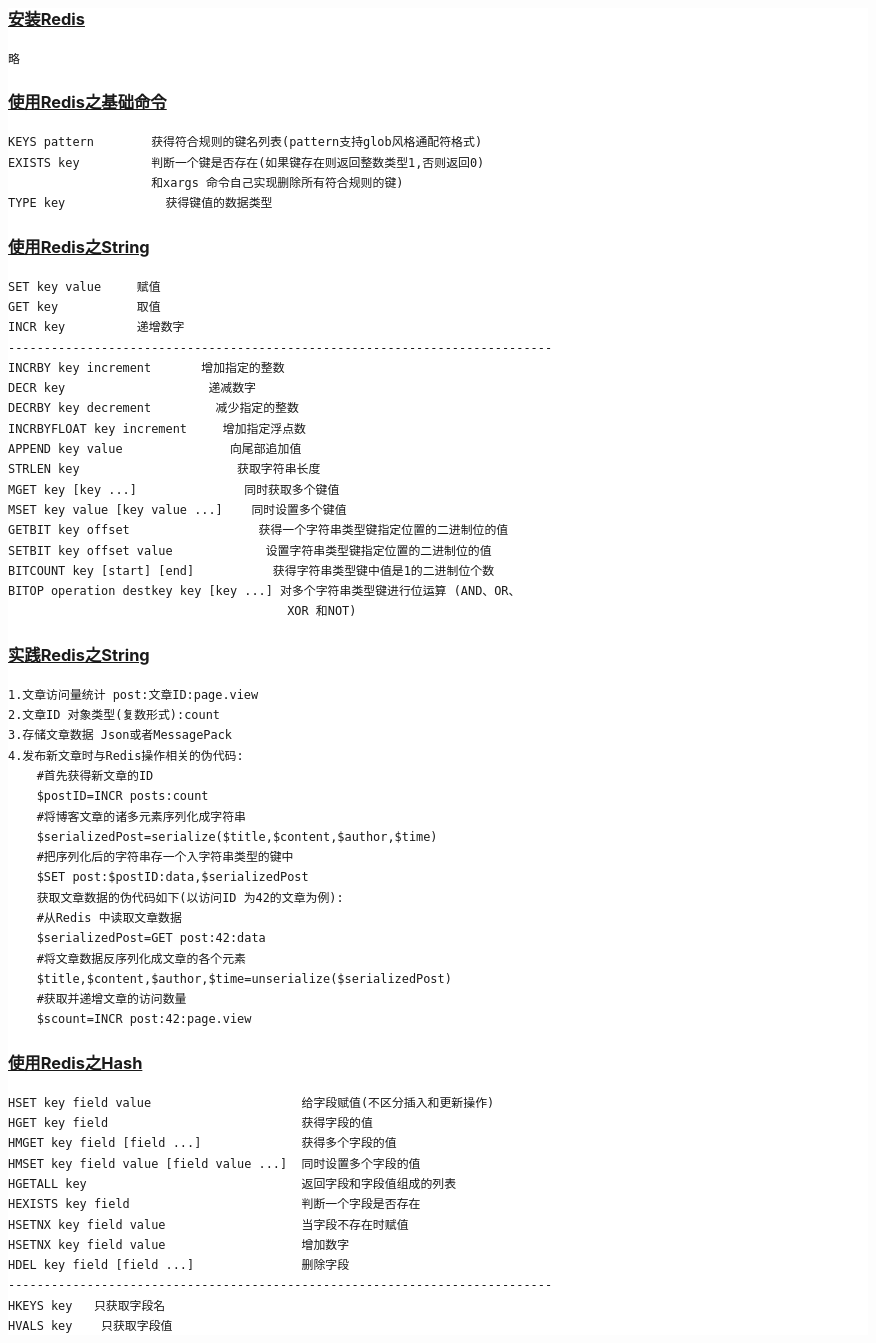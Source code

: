 ### [安装Redis]()
	略

### [使用Redis之基础命令](https://www.douban.com/note/145964921/)
	KEYS pattern        获得符合规则的键名列表(pattern支持glob风格通配符格式)
    EXISTS key          判断一个键是否存在(如果键存在则返回整数类型1,否则返回0)
                        和xargs 命令自己实现删除所有符合规则的键)
    TYPE key 	          获得键值的数据类型

### [使用Redis之String](字符串类型是其他4种数据类型的基础,其他数据类型和字符串类型的差别从某种角度来说只是组织字符串的形式不同。例如,列表类型是以列表的形式组织字符串,而集合类型是以集合的形式组织字符串。)
	SET key value     赋值
    GET key           取值
    INCR key          递增数字
    ----------------------------------------------------------------------------
    INCRBY key increment       增加指定的整数
    DECR key                    递减数字
    DECRBY key decrement         减少指定的整数
    INCRBYFLOAT key increment     增加指定浮点数
    APPEND key value               向尾部追加值
    STRLEN key                      获取字符串长度
    MGET key [key ...]               同时获取多个键值
    MSET key value [key value ...]    同时设置多个键值
    GETBIT key offset                  获得一个字符串类型键指定位置的二进制位的值
    SETBIT key offset value             设置字符串类型键指定位置的二进制位的值
    BITCOUNT key [start] [end]           获得字符串类型键中值是1的二进制位个数
    BITOP operation destkey key [key ...] 对多个字符串类型键进行位运算 (AND、OR、
                                           XOR 和NOT)

### [实践Redis之String](http://msgpack.org)
	1.文章访问量统计 post:文章ID:page.view
	2.文章ID 对象类型(复数形式):count
	3.存储文章数据 Json或者MessagePack
	4.发布新文章时与Redis操作相关的伪代码:
        #首先获得新文章的ID
        $postID=INCR posts:count
        #将博客文章的诸多元素序列化成字符串
        $serializedPost=serialize($title,$content,$author,$time)
        #把序列化后的字符串存一个入字符串类型的键中
        $SET post:$postID:data,$serializedPost
        获取文章数据的伪代码如下(以访问ID 为42的文章为例):
        #从Redis 中读取文章数据
        $serializedPost=GET post:42:data
        #将文章数据反序列化成文章的各个元素
        $title,$content,$author,$time=unserialize($serializedPost)
        #获取并递增文章的访问数量
        $scount=INCR post:42:page.view

### [使用Redis之Hash](一个散列类型键可以包含至多232-1个字段)
	HSET key field value                     给字段赋值(不区分插入和更新操作)
    HGET key field                           获得字段的值
    HMGET key field [field ...]              获得多个字段的值
    HMSET key field value [field value ...]  同时设置多个字段的值
    HGETALL key                              返回字段和字段值组成的列表
    HEXISTS key field                        判断一个字段是否存在
    HSETNX key field value                   当字段不存在时赋值
    HSETNX key field value                   增加数字
    HDEL key field [field ...]               删除字段
    ----------------------------------------------------------------------------
    HKEYS key   只获取字段名
    HVALS key    只获取字段值
